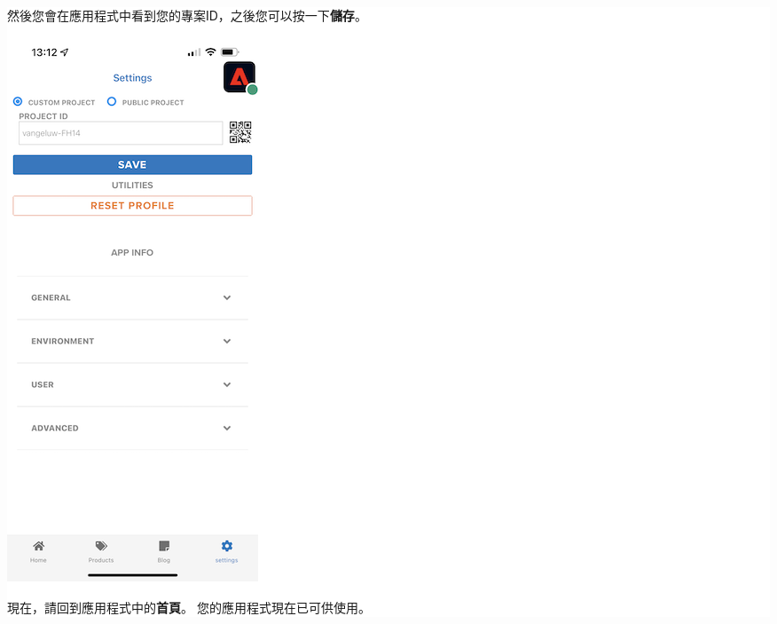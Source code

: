 然後您會在應用程式中看到您的專案ID，之後您可以按一下&#x200B;**儲存**。

![DSN](./../../../modules/gettingstarted/gettingstarted/images/mobileappn7.png)

現在，請回到應用程式中的&#x200B;**首頁**。 您的應用程式現在已可供使用。
